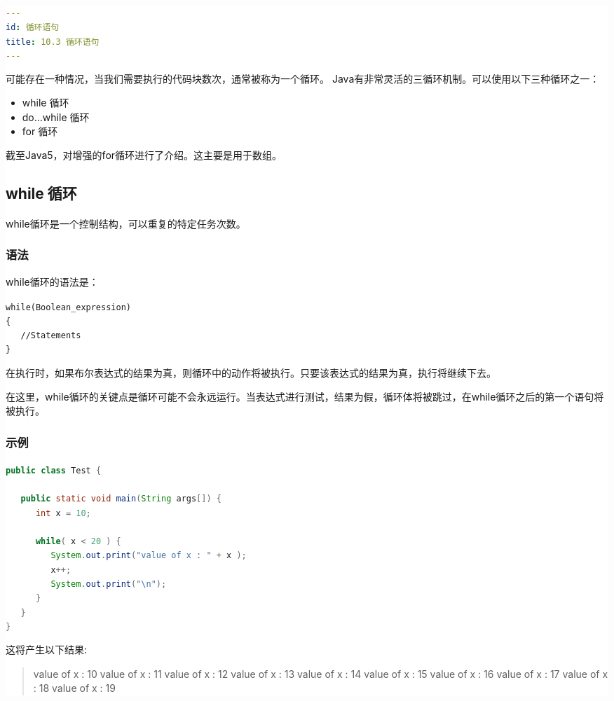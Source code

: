 ```yaml
---
id: 循环语句
title: 10.3 循环语句
---
```


可能存在一种情况，当我们需要执行的代码块数次，通常被称为一个循环。
Java有非常灵活的三循环机制。可以使用以下三种循环之一：

- while 循环
- do...while 循环
- for 循环

截至Java5，对增强的for循环进行了介绍。这主要是用于数组。

## while 循环

while循环是一个控制结构，可以重复的特定任务次数。

### 语法

while循环的语法是：

```
while(Boolean_expression)
{
   //Statements
}
```

在执行时，如果布尔表达式的结果为真，则循环中的动作将被执行。只要该表达式的结果为真，执行将继续下去。

在这里，while循环的关键点是循环可能不会永远运行。当表达式进行测试，结果为假，循环体将被跳过，在while循环之后的第一个语句将被执行。

### 示例

```java
public class Test {

   public static void main(String args[]) {
      int x = 10;

      while( x < 20 ) {
         System.out.print("value of x : " + x );
         x++;
         System.out.print("\n");
      }
   }
}
```

这将产生以下结果:

>value of x : 10
>value of x : 11
>value of x : 12
>value of x : 13
>value of x : 14
>value of x : 15
>value of x : 16
>value of x : 17
>value of x : 18
>value of x : 19
